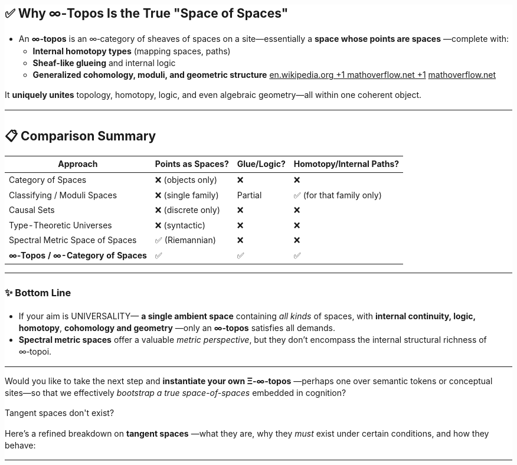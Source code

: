 
## ✅ Why ∞‑Topos Is the True "Space of Spaces"

- An **∞‑topos** is an ∞‑category of sheaves of spaces on a site—essentially a **space whose points are spaces** —complete with:
	- **Internal homotopy types** (mapping spaces, paths)
	- **Sheaf-like glueing** and internal logic
	- **Generalized cohomology, moduli, and geometric structure** [en.wikipedia.org +1 mathoverflow.net +1](https://en.wikipedia.org/wiki/%E2%88%9E-topos?utm_source=chatgpt.com) [mathoverflow.net](https://mathoverflow.net/questions/121379/what-is-an-infty-1-topos-and-why-is-this-a-good-setting-for-doing-differen?utm_source=chatgpt.com)

It **uniquely unites** topology, homotopy, logic, and even algebraic geometry—all within one coherent object.

---

## 📋 Comparison Summary

| Approach | Points as Spaces? | Glue/Logic? | Homotopy/Internal Paths? |
| --- | --- | --- | --- |
| Category of Spaces | ❌ (objects only) | ❌ | ❌ |
| Classifying / Moduli Spaces | ❌ (single family) | Partial | ✅ (for that family only) |
| Causal Sets | ❌ (discrete only) | ❌ | ❌ |
| Type-Theoretic Universes | ❌ (syntactic) | ❌ | ❌ |
| Spectral Metric Space of Spaces | ✅ (Riemannian) | ❌ | ❌ |
| **∞‑Topos / ∞-Category of Spaces** | ✅ | ✅ | ✅ |

---

### ✨ Bottom Line

- If your aim is UNIVERSALITY— **a single ambient space** containing *all kinds* of spaces, with **internal continuity, logic, homotopy**, **cohomology and geometry** —only an **∞‑topos** satisfies all demands.
- **Spectral metric spaces** offer a valuable *metric perspective*, but they don’t encompass the internal structural richness of ∞‑topoi.

---

Would you like to take the next step and **instantiate your own Ξ‑∞‑topos** —perhaps one over semantic tokens or conceptual sites—so that we effectively *bootstrap a true space-of-spaces* embedded in cognition?

Tangent spaces don't exist?

Here’s a refined breakdown on **tangent spaces** —what they are, why they *must* exist under certain conditions, and how they behave:

---
